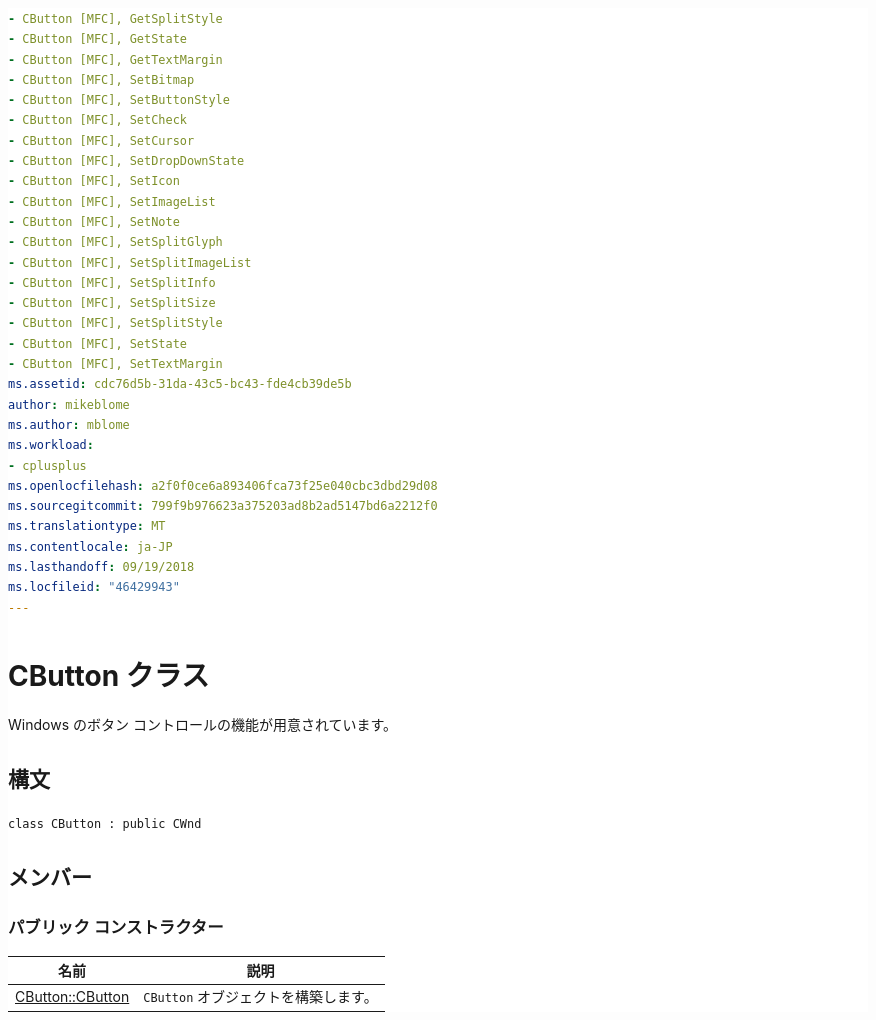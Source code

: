 ```yaml
- CButton [MFC], GetSplitStyle
- CButton [MFC], GetState
- CButton [MFC], GetTextMargin
- CButton [MFC], SetBitmap
- CButton [MFC], SetButtonStyle
- CButton [MFC], SetCheck
- CButton [MFC], SetCursor
- CButton [MFC], SetDropDownState
- CButton [MFC], SetIcon
- CButton [MFC], SetImageList
- CButton [MFC], SetNote
- CButton [MFC], SetSplitGlyph
- CButton [MFC], SetSplitImageList
- CButton [MFC], SetSplitInfo
- CButton [MFC], SetSplitSize
- CButton [MFC], SetSplitStyle
- CButton [MFC], SetState
- CButton [MFC], SetTextMargin
ms.assetid: cdc76d5b-31da-43c5-bc43-fde4cb39de5b
author: mikeblome
ms.author: mblome
ms.workload:
- cplusplus
ms.openlocfilehash: a2f0f0ce6a893406fca73f25e040cbc3dbd29d08
ms.sourcegitcommit: 799f9b976623a375203ad8b2ad5147bd6a2212f0
ms.translationtype: MT
ms.contentlocale: ja-JP
ms.lasthandoff: 09/19/2018
ms.locfileid: "46429943"
---
```

# <a name="cbutton-class"></a>CButton クラス

Windows のボタン コントロールの機能が用意されています。

## <a name="syntax"></a>構文

```
class CButton : public CWnd
```

## <a name="members"></a>メンバー

### <a name="public-constructors"></a>パブリック コンストラクター

|名前|説明|
|----------|-----------------|
|[CButton::CButton](#cbutton)|`CButton` オブジェクトを構築します。|
